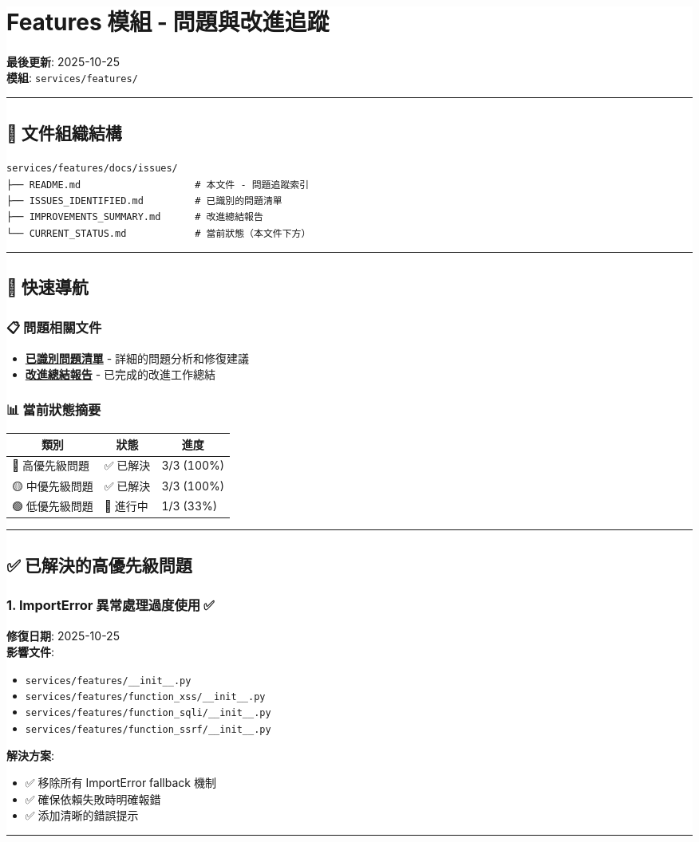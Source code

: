 # Features 模組 - 問題與改進追蹤

**最後更新**: 2025-10-25  
**模組**: `services/features/`

---

## 📂 文件組織結構

```
services/features/docs/issues/
├── README.md                    # 本文件 - 問題追蹤索引
├── ISSUES_IDENTIFIED.md         # 已識別的問題清單
├── IMPROVEMENTS_SUMMARY.md      # 改進總結報告
└── CURRENT_STATUS.md            # 當前狀態（本文件下方）
```

---

## 🎯 快速導航

### 📋 問題相關文件
- **[已識別問題清單](./ISSUES_IDENTIFIED.md)** - 詳細的問題分析和修復建議
- **[改進總結報告](./IMPROVEMENTS_SUMMARY.md)** - 已完成的改進工作總結

### 📊 當前狀態摘要

| 類別 | 狀態 | 進度 |
|------|------|------|
| 🔴 高優先級問題 | ✅ 已解決 | 3/3 (100%) |
| 🟡 中優先級問題 | ✅ 已解決 | 3/3 (100%) |
| 🟢 低優先級問題 | 📝 進行中 | 1/3 (33%) |

---

## ✅ 已解決的高優先級問題

### 1. ImportError 異常處理過度使用 ✅
**修復日期**: 2025-10-25  
**影響文件**:
- `services/features/__init__.py`
- `services/features/function_xss/__init__.py`
- `services/features/function_sqli/__init__.py`
- `services/features/function_ssrf/__init__.py`

**解決方案**:
- ✅ 移除所有 ImportError fallback 機制
- ✅ 確保依賴失敗時明確報錯
- ✅ 添加清晰的錯誤提示

---